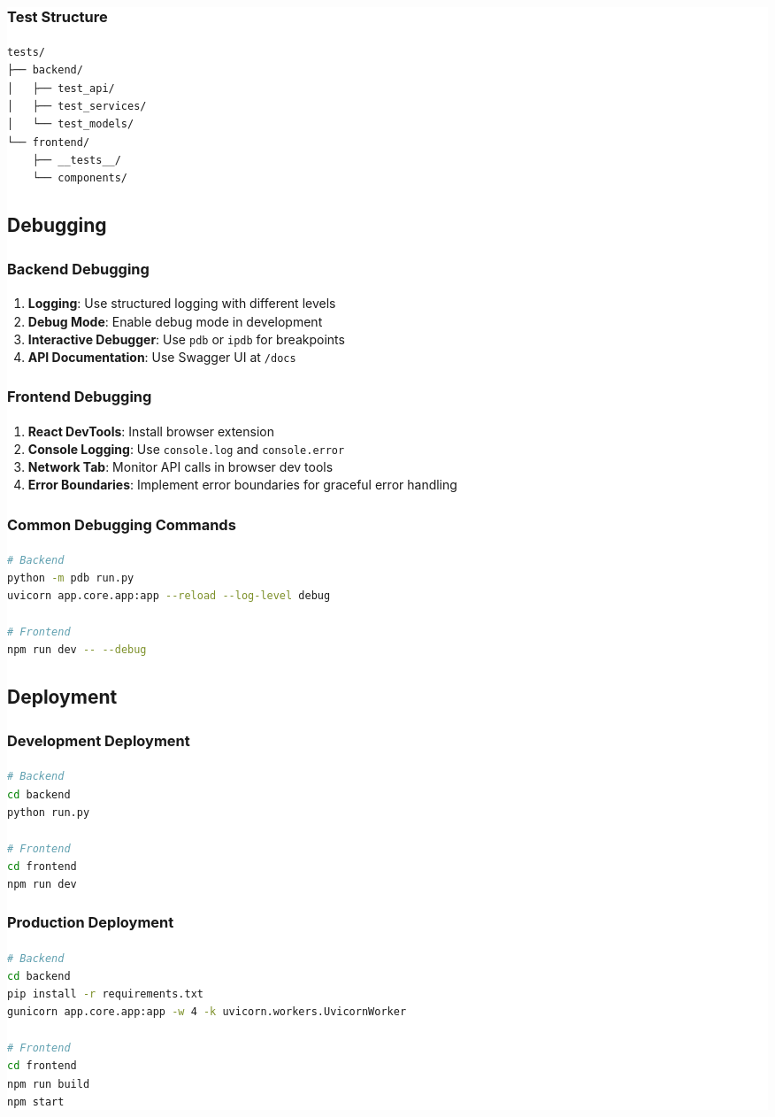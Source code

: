 ### Test Structure
```
tests/
├── backend/
│   ├── test_api/
│   ├── test_services/
│   └── test_models/
└── frontend/
    ├── __tests__/
    └── components/
```

## Debugging

### Backend Debugging
1. **Logging**: Use structured logging with different levels
2. **Debug Mode**: Enable debug mode in development
3. **Interactive Debugger**: Use `pdb` or `ipdb` for breakpoints
4. **API Documentation**: Use Swagger UI at `/docs`

### Frontend Debugging
1. **React DevTools**: Install browser extension
2. **Console Logging**: Use `console.log` and `console.error`
3. **Network Tab**: Monitor API calls in browser dev tools
4. **Error Boundaries**: Implement error boundaries for graceful error handling

### Common Debugging Commands
```bash
# Backend
python -m pdb run.py
uvicorn app.core.app:app --reload --log-level debug

# Frontend
npm run dev -- --debug
```

## Deployment

### Development Deployment
```bash
# Backend
cd backend
python run.py

# Frontend
cd frontend
npm run dev
```

### Production Deployment
```bash
# Backend
cd backend
pip install -r requirements.txt
gunicorn app.core.app:app -w 4 -k uvicorn.workers.UvicornWorker

# Frontend
cd frontend
npm run build
npm start
```
